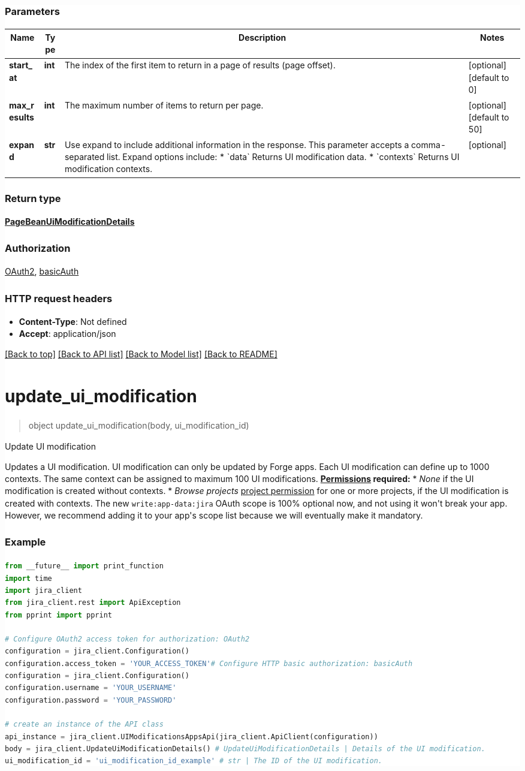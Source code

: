 ```python
```

### Parameters

Name | Type | Description  | Notes
------------- | ------------- | ------------- | -------------
 **start_at** | **int**| The index of the first item to return in a page of results (page offset). | [optional] [default to 0]
 **max_results** | **int**| The maximum number of items to return per page. | [optional] [default to 50]
 **expand** | **str**| Use expand to include additional information in the response. This parameter accepts a comma-separated list. Expand options include:   *  &#x60;data&#x60; Returns UI modification data.  *  &#x60;contexts&#x60; Returns UI modification contexts. | [optional] 

### Return type

[**PageBeanUiModificationDetails**](PageBeanUiModificationDetails.md)

### Authorization

[OAuth2](../README.md#OAuth2), [basicAuth](../README.md#basicAuth)

### HTTP request headers

 - **Content-Type**: Not defined
 - **Accept**: application/json

[[Back to top]](#) [[Back to API list]](../README.md#documentation-for-api-endpoints) [[Back to Model list]](../README.md#documentation-for-models) [[Back to README]](../README.md)

# **update_ui_modification**
> object update_ui_modification(body, ui_modification_id)

Update UI modification

Updates a UI modification. UI modification can only be updated by Forge apps.  Each UI modification can define up to 1000 contexts. The same context can be assigned to maximum 100 UI modifications.  **[Permissions](#permissions) required:**   *  *None* if the UI modification is created without contexts.  *  *Browse projects* [project permission](https://confluence.atlassian.com/x/yodKLg) for one or more projects, if the UI modification is created with contexts.  The new `write:app-data:jira` OAuth scope is 100% optional now, and not using it won't break your app. However, we recommend adding it to your app's scope list because we will eventually make it mandatory.

### Example
```python
from __future__ import print_function
import time
import jira_client
from jira_client.rest import ApiException
from pprint import pprint

# Configure OAuth2 access token for authorization: OAuth2
configuration = jira_client.Configuration()
configuration.access_token = 'YOUR_ACCESS_TOKEN'# Configure HTTP basic authorization: basicAuth
configuration = jira_client.Configuration()
configuration.username = 'YOUR_USERNAME'
configuration.password = 'YOUR_PASSWORD'

# create an instance of the API class
api_instance = jira_client.UIModificationsAppsApi(jira_client.ApiClient(configuration))
body = jira_client.UpdateUiModificationDetails() # UpdateUiModificationDetails | Details of the UI modification.
ui_modification_id = 'ui_modification_id_example' # str | The ID of the UI modification.

```